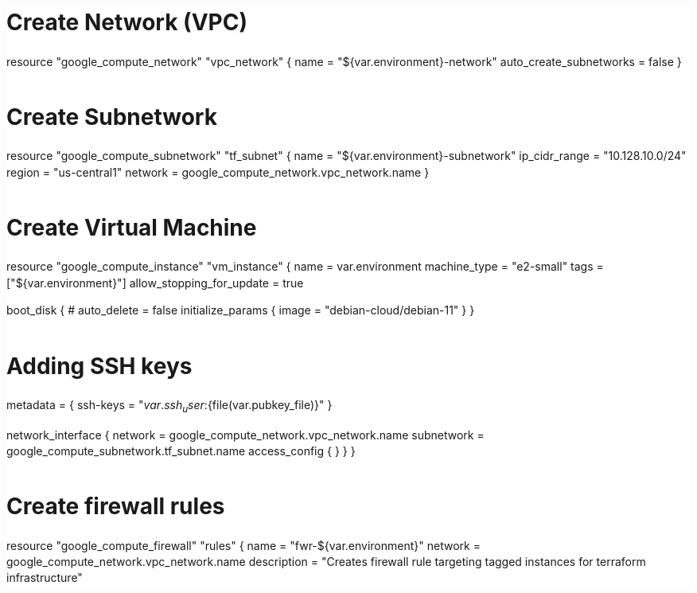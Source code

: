 # Create Network (VPC)
resource "google_compute_network" "vpc_network" {
  name                    = "${var.environment}-network"
  auto_create_subnetworks = false
}

# Create Subnetwork
resource "google_compute_subnetwork" "tf_subnet" {
  name          = "${var.environment}-subnetwork"
  ip_cidr_range = "10.128.10.0/24"
  region        = "us-central1"
  network       = google_compute_network.vpc_network.name
}

# Create Virtual Machine
resource "google_compute_instance" "vm_instance" {
  name                      = var.environment
  machine_type              = "e2-small"
  tags                      = ["${var.environment}"]
  allow_stopping_for_update = true

  boot_disk {
    # auto_delete = false
    initialize_params {
      image = "debian-cloud/debian-11"
    }
  }

  # Adding SSH keys
  metadata = {
    ssh-keys = "${var.ssh_user}:${file(var.pubkey_file)}"
  }

  network_interface {
    network    = google_compute_network.vpc_network.name
    subnetwork = google_compute_subnetwork.tf_subnet.name
    access_config {
    }
  }
}

# Create firewall rules
resource "google_compute_firewall" "rules" {
  name        = "fwr-${var.environment}"
  network     = google_compute_network.vpc_network.name
  description = "Creates firewall rule targeting tagged instances for terraform infrastructure"
